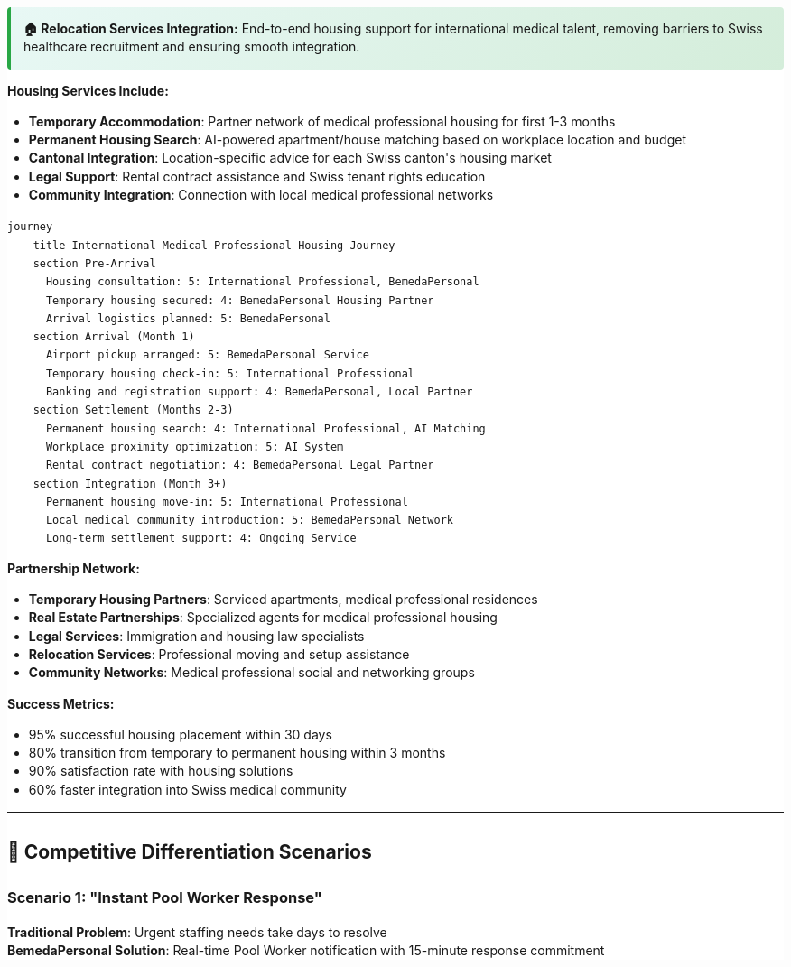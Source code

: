 <div style="background: linear-gradient(135deg, #e8f8f5 0%, #d4edda 100%); border-left: 4px solid #28a745; padding: 1rem; margin: 1rem 0; border-radius: 4px;">
<strong>🏠 Relocation Services Integration:</strong> End-to-end housing support for international medical talent, removing barriers to Swiss healthcare recruitment and ensuring smooth integration.
</div>

**Housing Services Include:**
- **Temporary Accommodation**: Partner network of medical professional housing for first 1-3 months
- **Permanent Housing Search**: AI-powered apartment/house matching based on workplace location and budget
- **Cantonal Integration**: Location-specific advice for each Swiss canton's housing market
- **Legal Support**: Rental contract assistance and Swiss tenant rights education
- **Community Integration**: Connection with local medical professional networks

```mermaid
journey
    title International Medical Professional Housing Journey
    section Pre-Arrival
      Housing consultation: 5: International Professional, BemedaPersonal
      Temporary housing secured: 4: BemedaPersonal Housing Partner
      Arrival logistics planned: 5: BemedaPersonal
    section Arrival (Month 1)
      Airport pickup arranged: 5: BemedaPersonal Service
      Temporary housing check-in: 5: International Professional
      Banking and registration support: 4: BemedaPersonal, Local Partner
    section Settlement (Months 2-3)
      Permanent housing search: 4: International Professional, AI Matching
      Workplace proximity optimization: 5: AI System
      Rental contract negotiation: 4: BemedaPersonal Legal Partner
    section Integration (Month 3+)
      Permanent housing move-in: 5: International Professional
      Local medical community introduction: 5: BemedaPersonal Network
      Long-term settlement support: 4: Ongoing Service
```

**Partnership Network:**
- **Temporary Housing Partners**: Serviced apartments, medical professional residences
- **Real Estate Partnerships**: Specialized agents for medical professional housing
- **Legal Services**: Immigration and housing law specialists
- **Relocation Services**: Professional moving and setup assistance
- **Community Networks**: Medical professional social and networking groups

**Success Metrics:**
- 95% successful housing placement within 30 days
- 80% transition from temporary to permanent housing within 3 months
- 90% satisfaction rate with housing solutions
- 60% faster integration into Swiss medical community

---

## 🎯 Competitive Differentiation Scenarios

### Scenario 1: "Instant Pool Worker Response"
**Traditional Problem**: Urgent staffing needs take days to resolve  
**BemedaPersonal Solution**: Real-time Pool Worker notification with 15-minute response commitment

